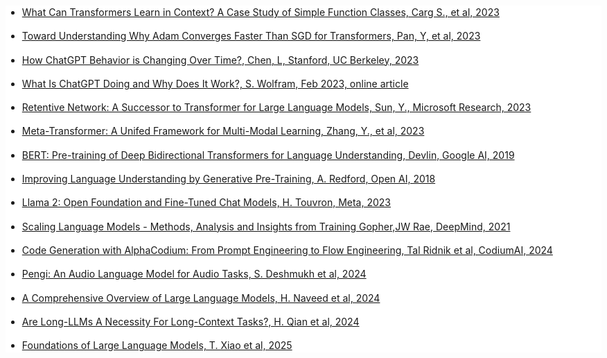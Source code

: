 * [What Can Transformers Learn in Context? A Case Study of Simple Function Classes, Carg S., et al, 2023](https://github.com/dimitarpg13/large_language_models/blob/main/articles/What_Can_Transformers_Learn%20In-Context-A_Case_Study_of_Simple_Function_Classes_Stanford_2023.pdf)

* [Toward Understanding Why Adam Converges Faster Than SGD for Transformers, Pan, Y, et al, 2023](https://github.com/dimitarpg13/large_language_models/blob/main/articles/Toward_Understanding_Why_Adam_Converges_Faster_Than_SGD_for_Transformers_CMU_2023.pdf)

* [How ChatGPT Behavior is Changing Over Time?, Chen, L, Stanford, UC Berkeley, 2023](https://github.com/dimitarpg13/large_language_models/blob/main/articles/How_ChatGPT_behavior_is_changing_over_time_2023.pdf)

* [What Is ChatGPT Doing and Why Does It Work?, S. Wolfram, Feb 2023, online article](https://writings.stephenwolfram.com/2023/02/what-is-chatgpt-doing-and-why-does-it-work/)

* [Retentive Network: A Successor to Transformer for Large Language Models, Sun, Y., Microsoft Research, 2023](https://github.com/dimitarpg13/large_language_models/blob/main/articles/Retentive_Network-A_Successor_to_Transformer_for_Large_Language_Models_2023.pdf)

* [Meta-Transformer: A Unifed Framework for Multi-Modal Learning, Zhang, Y., et al, 2023](https://github.com/dimitarpg13/large_language_models/blob/main/articles/Meta-Transformer_Unified_Framework_for_Multi-Modal_Learning_2023.pdf)

* [BERT: Pre-training of Deep Bidirectional Transformers for Language Understanding, Devlin, Google AI, 2019](https://github.com/dimitarpg13/large_language_models/blob/main/articles/BERT-Pre-training_of_Deep_Bidirectional_Transformers_for_Language_Understanding_Devlin_Google_2019.pdf)

* [Improving Language Understanding by Generative Pre-Training, A. Redford, Open AI, 2018](https://github.com/dimitarpg13/large_language_models/tree/main/articles/Improving_Language_Understanding_by_Generative_Pre-Training_Redford_OpenAI_2018.pdf)

* [Llama 2: Open Foundation and Fine-Tuned Chat Models, H. Touvron, Meta, 2023](https://github.com/dimitarpg13/large_language_models/tree/main/articles/Llama2-Open_Foundation_and_Fine-Tuned_Chat_Models_Touvron_Meta_2023.pdf)

* [Scaling Language Models - Methods, Analysis and Insights from Training Gopher,JW Rae, DeepMind, 2021](https://github.com/dimitarpg13/large_language_models/tree/main/articles/Scaling_Language_Models-Methods_Analysis_Insights_from_Training_Gopher_Rae_DeepMind_2021.pdf)

* [Code Generation with AlphaCodium: From Prompt Engineering to Flow Engineering, Tal Ridnik et al, CodiumAI, 2024](https://github.com/dimitarpg13/large_language_models/blob/main/articles/Code_Generation_with_AlphaCodium-From_Prompt_Engineering_to_Flow_Engineering_Ridnik_2024.pdf)

* [Pengi: An Audio Language Model for Audio Tasks, S. Deshmukh et al, 2024](https://github.com/dimitarpg13/large_language_models/blob/main/articles/Pengi-An_Audio_Language_Model_for_Audio_Tasks_Deshmukh_2024.pdf)

* [A Comprehensive Overview of Large Language Models, H. Naveed et al, 2024](https://github.com/dimitarpg13/large_language_models/blob/main/articles/A_Comprehensive_Overview_of_Large_Language_Models_Naveed_2024.pdf)

* [Are Long-LLMs A Necessity For Long-Context Tasks?, H. Qian et al, 2024](https://github.com/dimitarpg13/large_language_models/blob/main/articles/Are_Long-LLMs_A_Necessity_For_Long-Context_Tasks_Qian_2024.pdf)

* [Foundations of Large Language Models, T. Xiao et al, 2025](https://github.com/dimitarpg13/large_language_models/blob/main/articles/Foundations_of_Large_Language_Models_Xiao_2025.pdf)
